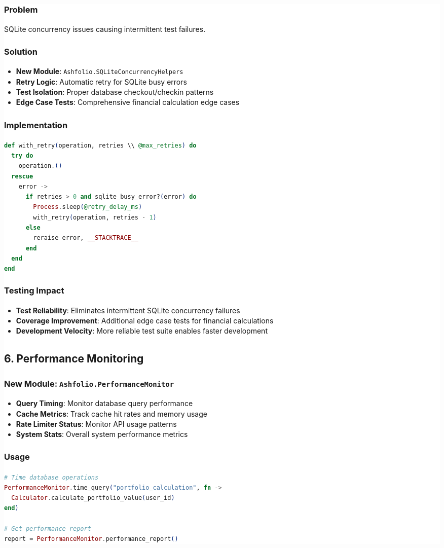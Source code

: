 ### Problem

SQLite concurrency issues causing intermittent test failures.

### Solution

- **New Module**: `Ashfolio.SQLiteConcurrencyHelpers`
- **Retry Logic**: Automatic retry for SQLite busy errors
- **Test Isolation**: Proper database checkout/checkin patterns
- **Edge Case Tests**: Comprehensive financial calculation edge cases

### Implementation

```elixir
def with_retry(operation, retries \\ @max_retries) do
  try do
    operation.()
  rescue
    error ->
      if retries > 0 and sqlite_busy_error?(error) do
        Process.sleep(@retry_delay_ms)
        with_retry(operation, retries - 1)
      else
        reraise error, __STACKTRACE__
      end
  end
end
```

### Testing Impact

- **Test Reliability**: Eliminates intermittent SQLite concurrency failures
- **Coverage Improvement**: Additional edge case tests for financial calculations
- **Development Velocity**: More reliable test suite enables faster development

## 6. Performance Monitoring

### New Module: `Ashfolio.PerformanceMonitor`

- **Query Timing**: Monitor database query performance
- **Cache Metrics**: Track cache hit rates and memory usage
- **Rate Limiter Status**: Monitor API usage patterns
- **System Stats**: Overall system performance metrics

### Usage

```elixir
# Time database operations
PerformanceMonitor.time_query("portfolio_calculation", fn ->
  Calculator.calculate_portfolio_value(user_id)
end)

# Get performance report
report = PerformanceMonitor.performance_report()
```
